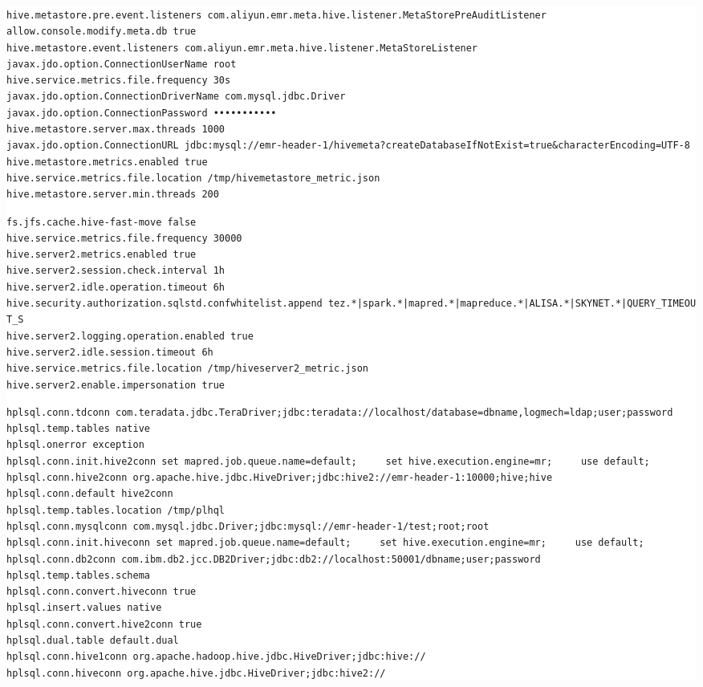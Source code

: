 ```hivemetastore-site
hive.metastore.pre.event.listeners com.aliyun.emr.meta.hive.listener.MetaStorePreAuditListener
allow.console.modify.meta.db true
hive.metastore.event.listeners com.aliyun.emr.meta.hive.listener.MetaStoreListener
javax.jdo.option.ConnectionUserName root
hive.service.metrics.file.frequency 30s
javax.jdo.option.ConnectionDriverName com.mysql.jdbc.Driver
javax.jdo.option.ConnectionPassword •••••••••••
hive.metastore.server.max.threads 1000
javax.jdo.option.ConnectionURL jdbc:mysql://emr-header-1/hivemeta?createDatabaseIfNotExist=true&characterEncoding=UTF-8
hive.metastore.metrics.enabled true
hive.service.metrics.file.location /tmp/hivemetastore_metric.json
hive.metastore.server.min.threads 200

```

```hiveserver2-site
fs.jfs.cache.hive-fast-move false
hive.service.metrics.file.frequency 30000
hive.server2.metrics.enabled true
hive.server2.session.check.interval 1h
hive.server2.idle.operation.timeout 6h
hive.security.authorization.sqlstd.confwhitelist.append tez.*|spark.*|mapred.*|mapreduce.*|ALISA.*|SKYNET.*|QUERY_TIMEOUT_S
hive.server2.logging.operation.enabled true
hive.server2.idle.session.timeout 6h
hive.service.metrics.file.location /tmp/hiveserver2_metric.json
hive.server2.enable.impersonation true

```

```hplsql-site
hplsql.conn.tdconn com.teradata.jdbc.TeraDriver;jdbc:teradata://localhost/database=dbname,logmech=ldap;user;password
hplsql.temp.tables native
hplsql.onerror exception
hplsql.conn.init.hive2conn set mapred.job.queue.name=default;     set hive.execution.engine=mr;     use default;
hplsql.conn.hive2conn org.apache.hive.jdbc.HiveDriver;jdbc:hive2://emr-header-1:10000;hive;hive
hplsql.conn.default hive2conn
hplsql.temp.tables.location /tmp/plhql
hplsql.conn.mysqlconn com.mysql.jdbc.Driver;jdbc:mysql://emr-header-1/test;root;root
hplsql.conn.init.hiveconn set mapred.job.queue.name=default;     set hive.execution.engine=mr;     use default;
hplsql.conn.db2conn com.ibm.db2.jcc.DB2Driver;jdbc:db2://localhost:50001/dbname;user;password
hplsql.temp.tables.schema
hplsql.conn.convert.hiveconn true
hplsql.insert.values native
hplsql.conn.convert.hive2conn true
hplsql.dual.table default.dual
hplsql.conn.hive1conn org.apache.hadoop.hive.jdbc.HiveDriver;jdbc:hive://
hplsql.conn.hiveconn org.apache.hive.jdbc.HiveDriver;jdbc:hive2://
```
